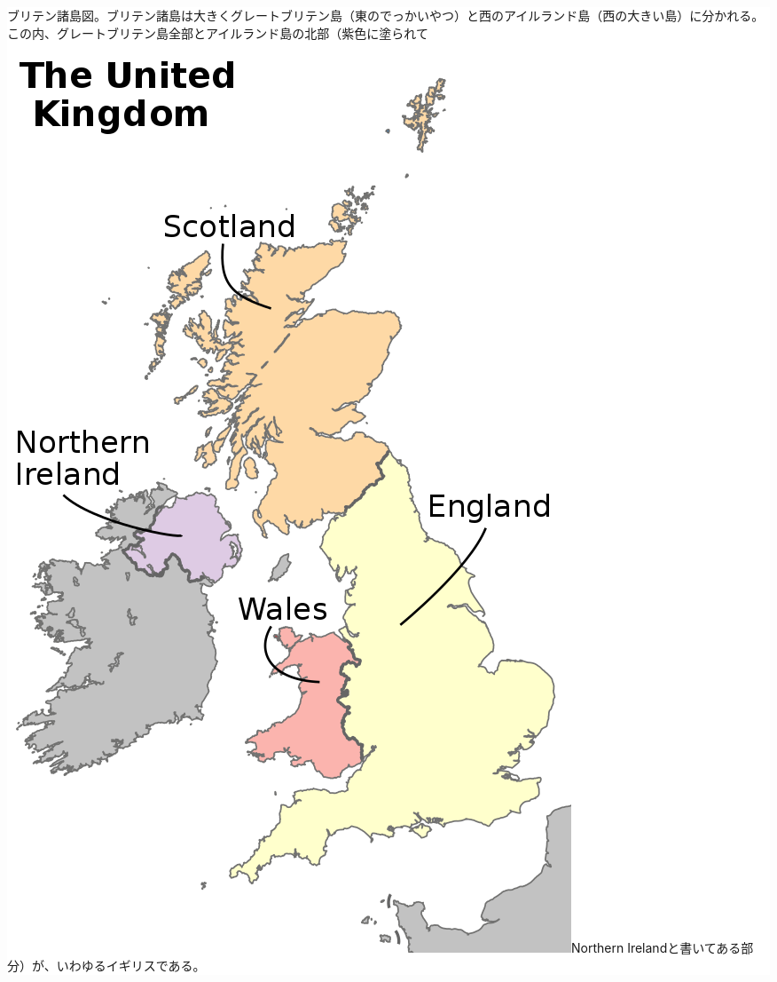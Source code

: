 ブリテン諸島図。ブリテン諸島は大きくグレートブリテン島（東のでっかいやつ）と西のアイルランド島（西の大きい島）に分かれる。この内、グレートブリテン島全部とアイルランド島の北部（紫色に塗られて![](media/image26.png)Northern Irelandと書いてある部分）が、いわゆるイギリスである。  
  